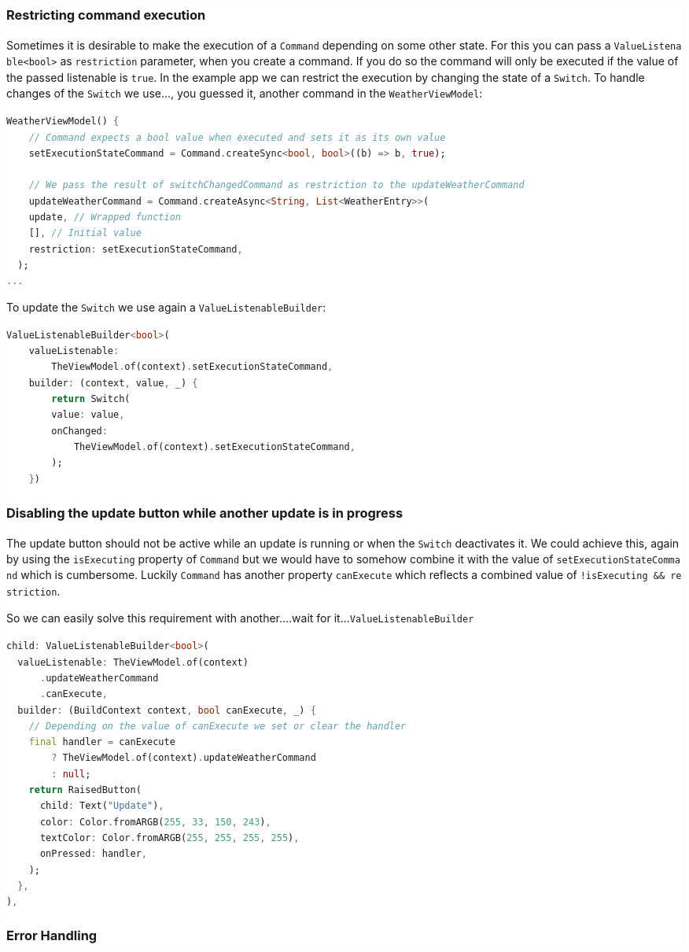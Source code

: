### Restricting command execution
Sometimes it is desirable to make the execution of a `Command` depending on some other state. For this you can pass a `ValueListenable<bool>` as `restriction` parameter, when you create a command. If you do so the command will only be executed if the value of the passed listenable is `true`.
In the example app we can restrict the execution by changing the state of a `Switch`. To handle changes of the `Switch` we use..., you guessed it, another command in the `WeatherViewModel`:

```Dart
WeatherViewModel() {
    // Command expects a bool value when executed and sets it as its own value
    setExecutionStateCommand = Command.createSync<bool, bool>((b) => b, true);

    // We pass the result of switchChangedCommand as restriction to the updateWeatherCommand
    updateWeatherCommand = Command.createAsync<String, List<WeatherEntry>>(
    update, // Wrapped function
    [], // Initial value
    restriction: setExecutionStateCommand,
  );
...
```
To update the `Switch` we use again a `ValueListenableBuilder`:
```Dart
ValueListenableBuilder<bool>(
    valueListenable:
        TheViewModel.of(context).setExecutionStateCommand,
    builder: (context, value, _) {
        return Switch(
        value: value,
        onChanged:
            TheViewModel.of(context).setExecutionStateCommand,
        );
    })
```

### Disabling the update button while another update is in progress
The update button should not be active while an update is running or when the
`Switch` deactivates it. We could achieve this, again by using the `isExecuting` property of `Command` but we would have to somehow combine it with the value of `setExecutionStateCommand` which is cumbersome. Luckily `Command` has another property `canExecute` which reflects a combined value of `!isExecuting && restriction`.

So we can easily solve this requirement with another....wait for it...`ValueListenableBuilder`

```Dart
child: ValueListenableBuilder<bool>(
  valueListenable: TheViewModel.of(context)
      .updateWeatherCommand
      .canExecute,
  builder: (BuildContext context, bool canExecute, _) {
    // Depending on the value of canExecute we set or clear the handler
    final handler = canExecute
        ? TheViewModel.of(context).updateWeatherCommand
        : null;
    return RaisedButton(
      child: Text("Update"),
      color: Color.fromARGB(255, 33, 150, 243),
      textColor: Color.fromARGB(255, 255, 255, 255),
      onPressed: handler,
    );
  },
),
```
### Error Handling